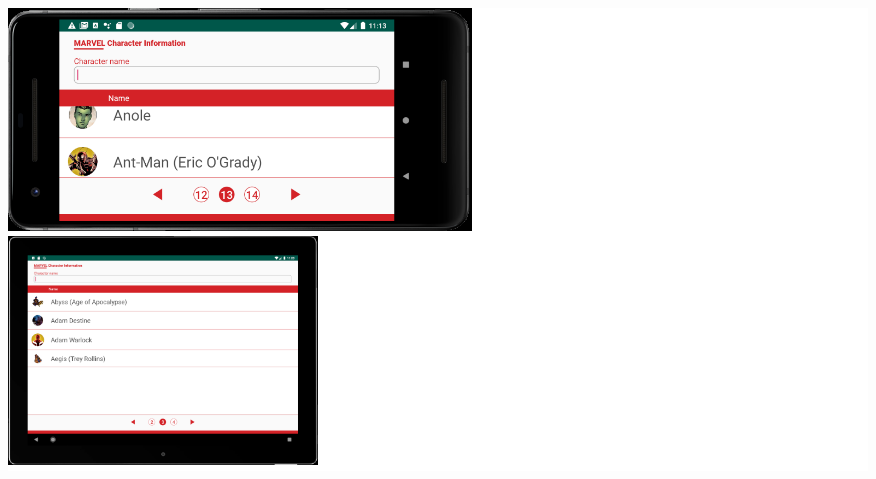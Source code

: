 <img src="https://github.com/brunobittarello/MarvelCharacterInfo/blob/main/Media/marvel-mobile-4.png" width="54%"></img> <br />
<img src="https://github.com/brunobittarello/MarvelCharacterInfo/blob/main/Media/marvel-tablet-1.png" width="36%"></img>